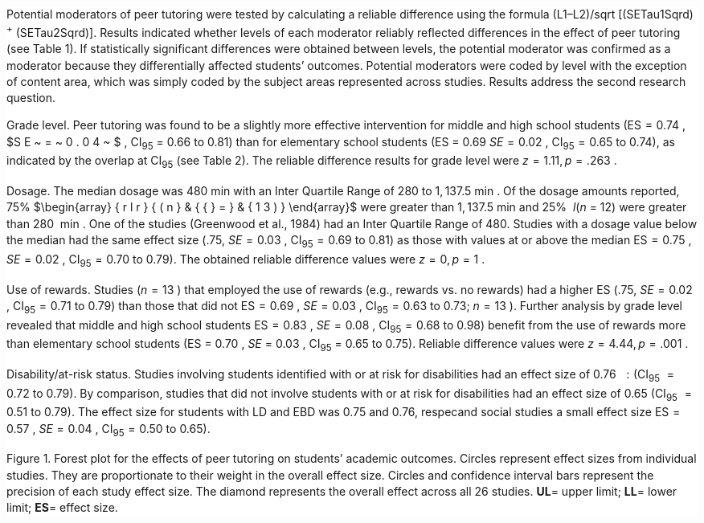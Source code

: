Potential moderators of peer tutoring were tested by calculating a reliable difference using the formula (L1–L2)/sqrt [(SETau1Sqrd) $^ +$ (SETau2Sqrd)]. Results indicated whether levels of each moderator reliably reflected differences in the effect of peer tutoring (see Table 1). If statistically significant differences were obtained between levels, the potential moderator was confirmed as a moderator because they differentially affected students’ outcomes. Potential moderators were coded by level with the exception of content area, which was simply coded by the subject areas represented across studies. Results address the second research question.

Grade level. Peer tutoring was found to be a slightly more effective intervention for middle and high school students $\mathrm { ( E S = 0 . 7 4 }$ , $S E ~ = ~ 0 . 0 4 ~ $ , $\mathrm { C I } _ { 9 5 } ~ = ~ 0 . 6 6$ to 0.81) than for elementary school students $( \mathrm { E S } \ = \ 0 . 6 9$ $S E = 0 . 0 2$ , $\mathrm { C I } _ { 9 5 } = 0 . 6 5$ to 0.74), as indicated by the overlap at $\mathrm { C I _ { 9 5 } }$ (see Table 2). The reliable difference results for grade level were $z = 1 . 1 1 , p = . 2 6 3$ .

Dosage. The median dosage was 480 min with an Inter Quartile Range of 280 to $1 , 1 3 7 . 5 \mathrm { \ m i n }$ . Of the dosage amounts reported, $7 5 \%$ $\begin{array} { r l r } { ( n } & { { } = } & { 1 3 ) } \end{array}$ were greater than $1 , 1 3 7 . 5 \mathrm { \ m i n }$ and $2 5 \%$ $\ l ( n \ = \ 1 2 )$ were greater than $2 8 0 ~ \mathrm { \ m i n }$ . One of the studies (Greenwood et al., 1984) had an Inter Quartile Range of 480. Studies with a dosage value below the median had the same effect size (.75, $S E = 0 . 0 3$ , $\mathrm { C I } _ { 9 5 } = 0 . 6 9$ to 0.81) as those with values at or above the median $\mathrm { E S } = 0 . 7 5$ , $S E = 0 . 0 2$ , $\mathrm { C I } _ { 9 5 } = 0 . 7 0$ to 0.79). The obtained reliable difference values were $z = 0 , p = 1$ .

Use of rewards. Studies $( n = 1 3$ ) that employed the use of rewards (e.g., rewards vs. no rewards) had a higher ES (.75, $S E = 0 . 0 2$ , $\mathrm { C I } _ { 9 5 } = 0 . 7 1$ to 0.79) than those that did not $\mathrm { E S } = 0 . 6 9$ , $S E = 0 . 0 3$ , $\mathrm { C I } _ { 9 5 } = 0 . 6 3$ to 0.73; $n = 1 3$ ). Further analysis by grade level revealed that middle and high school students $\mathrm { E S } = 0 . 8 3$ , $S E = 0 . 0 8$ , $\mathrm { C I } _ { 9 5 } = 0 . 6 8$ to 0.98) benefit from the use of rewards more than elementary school students $( \mathrm { E S } ~ = ~ 0 . 7 0$ , $S E ~ = ~ 0 . 0 3$ , $\mathrm { C I } _ { 9 5 } ~ = ~ 0 . 6 5$ to 0.75). Reliable difference values were $z = 4 . 4 4 , p = . 0 0 1$ .

Disability/at-risk status. Studies involving students identified with or at risk for disabilities had an effect size of $0 . 7 6 ~ \ : ( \mathrm { C I } _ { 9 5 }$ $= 0 . 7 2$ to 0.79). By comparison, studies that did not involve students with or at risk for disabilities had an effect size of 0.65 $\mathrm { ( C I _ { 9 5 } }$ $= 0 . 5 1$ to 0.79). The effect size for students with LD and EBD was 0.75 and 0.76, respecand social studies a small effect size $\mathrm { E S } = 0 . 5 7$ , $S E = 0 . 0 4$ , $\mathrm { C I } _ { 9 5 } = 0 . 5 0$ to 0.65).

Figure 1. Forest plot for the effects of peer tutoring on students’ academic outcomes. Circles represent effect sizes from individual studies. They are proportionate to their weight in the overall effect size. Circles and confidence interval bars represent the precision of each study effect size. The diamond represents the overall effect across all 26 studies. $\mathbf { U } \mathbf { L } =$ upper limit; $\mathbf { L } \mathbf { L } =$ lower limit; $\mathbf { E S } =$ effect size.   
